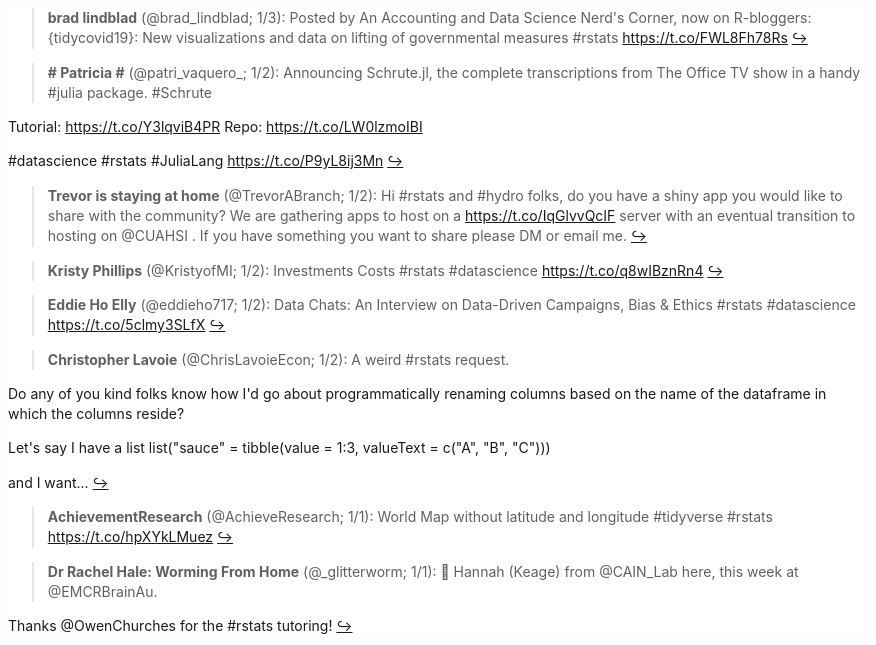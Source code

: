 > **brad lindblad** (@brad_lindblad; 1/3): Posted by An Accounting and Data Science Nerd's Corner, now on R-bloggers: {tidycovid19}: New visualizations and data on lifting of governmental measures #rstats https://t.co/FWL8Fh78Rs  [&#8618;](https://twitter.com/dataandme/status/1254933729186848768)




> **# Patricia #** (@patri_vaquero_; 1/2): Announcing Schrute.jl, the complete transcriptions from The Office TV show in a handy #julia package.
#Schrute
>
Tutorial: https://t.co/Y3lqviB4PR
Repo: https://t.co/LW0lzmoIBI
>
#datascience #rstats #JuliaLang https://t.co/P9yL8ij3Mn  [&#8618;](https://twitter.com/dataandme/status/1254966853019086848)




> **Trevor is staying at home** (@TrevorABranch; 1/2): Hi #rstats and #hydro folks, do you have a shiny app you would like to share with the community? We are gathering apps to host on a https://t.co/IqGlvvQcIF server with an eventual transition to hosting on @CUAHSI . If you have something you want to share please DM or email me.  [&#8618;](https://twitter.com/dataandme/status/1254966428509384708)




> **Kristy Phillips** (@KristyofMI; 1/2): Investments Costs #rstats #datascience https://t.co/q8wIBznRn4  [&#8618;](https://twitter.com/dataandme/status/1254888695162982403)




> **Eddie Ho Elly** (@eddieho717; 1/2): Data Chats: An Interview on Data-Driven Campaigns, Bias &amp; Ethics #rstats #datascience https://t.co/5clmy3SLfX  [&#8618;](https://twitter.com/dataandme/status/1254903796980953090)




> **Christopher Lavoie** (@ChrisLavoieEcon; 1/2): A weird #rstats request.
>
Do any of you kind folks know how I'd go about programmatically renaming columns based on the name of the dataframe in which the columns reside? 
>
Let's say I have a list
list("sauce" = tibble(value = 1:3, valueText = c("A", "B", "C")))
>
and I want...  [&#8618;](https://twitter.com/dataandme/status/1254903560023814149)




> **AchievementResearch** (@AchieveResearch; 1/1): World Map without latitude and longitude #tidyverse #rstats https://t.co/hpXYkLMuez  [&#8618;](https://twitter.com/dataandme/status/1254952309114757122)




> **Dr Rachel Hale: Worming From Home** (@_glitterworm; 1/1): 👋 Hannah (Keage) from @CAIN_Lab here, this week at @EMCRBrainAu.
>
Thanks @OwenChurches for the #rstats tutoring!  [&#8618;](https://twitter.com/dataandme/status/1254948879071494144)
